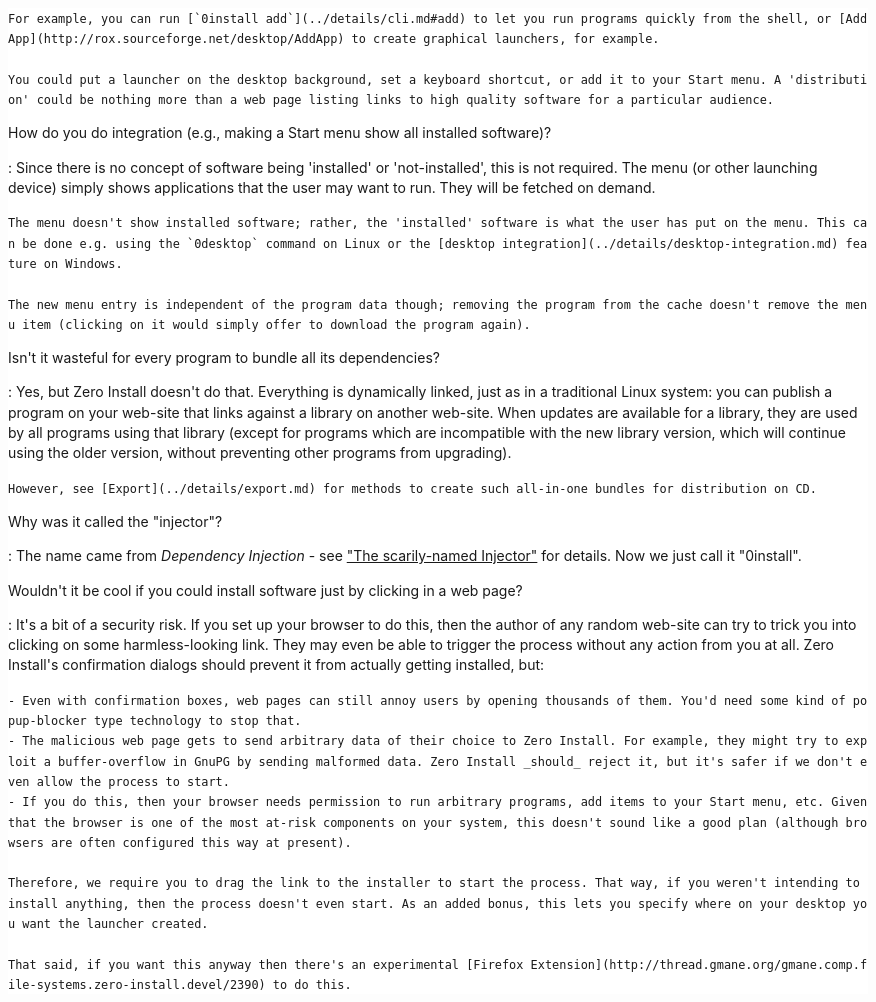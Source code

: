     For example, you can run [`0install add`](../details/cli.md#add) to let you run programs quickly from the shell, or [AddApp](http://rox.sourceforge.net/desktop/AddApp) to create graphical launchers, for example.

    You could put a launcher on the desktop background, set a keyboard shortcut, or add it to your Start menu. A 'distribution' could be nothing more than a web page listing links to high quality software for a particular audience.

How do you do integration (e.g., making a Start menu show all installed software)?

:   Since there is no concept of software being 'installed' or 'not-installed', this is not required. The menu (or other launching device) simply shows applications that the user may want to run. They will be fetched on demand.

    The menu doesn't show installed software; rather, the 'installed' software is what the user has put on the menu. This can be done e.g. using the `0desktop` command on Linux or the [desktop integration](../details/desktop-integration.md) feature on Windows.

    The new menu entry is independent of the program data though; removing the program from the cache doesn't remove the menu item (clicking on it would simply offer to download the program again).

Isn't it wasteful for every program to bundle all its dependencies?

:   Yes, but Zero Install doesn't do that. Everything is dynamically linked, just as in a traditional Linux system: you can publish a program on your web-site that links against a library on another web-site. When updates are available for a library, they are used by all programs using that library (except for programs which are incompatible with the new library version, which will continue using the older version, without preventing other programs from upgrading).

    However, see [Export](../details/export.md) for methods to create such all-in-one bundles for distribution on CD.

Why was it called the "injector"?

:   The name came from _Dependency Injection_ - see ["The scarily-named Injector"](http://roscidus.com/desktop/node/903) for details. Now we just call it "0install".

Wouldn't it be cool if you could install software just by clicking in a web page?

:   It's a bit of a security risk. If you set up your browser to do this, then the author of any random web-site can try to trick you into clicking on some harmless-looking link. They may even be able to trigger the process without any action from you at all. Zero Install's confirmation dialogs should prevent it from actually getting installed, but:

    - Even with confirmation boxes, web pages can still annoy users by opening thousands of them. You'd need some kind of popup-blocker type technology to stop that.
    - The malicious web page gets to send arbitrary data of their choice to Zero Install. For example, they might try to exploit a buffer-overflow in GnuPG by sending malformed data. Zero Install _should_ reject it, but it's safer if we don't even allow the process to start.
    - If you do this, then your browser needs permission to run arbitrary programs, add items to your Start menu, etc. Given that the browser is one of the most at-risk components on your system, this doesn't sound like a good plan (although browsers are often configured this way at present).

    Therefore, we require you to drag the link to the installer to start the process. That way, if you weren't intending to install anything, then the process doesn't even start. As an added bonus, this lets you specify where on your desktop you want the launcher created.

    That said, if you want this anyway then there's an experimental [Firefox Extension](http://thread.gmane.org/gmane.comp.file-systems.zero-install.devel/2390) to do this.
